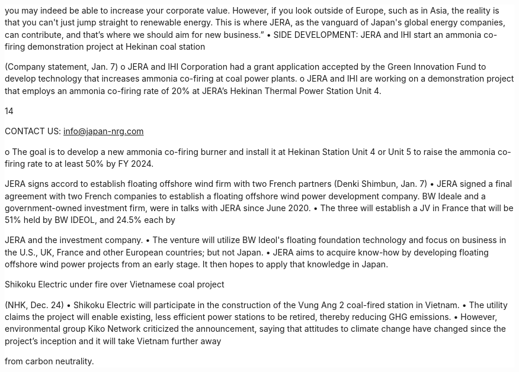 you may indeed be able to increase your corporate value. However, if you look outside of Europe,
such as in Asia, the reality is that you can't just jump straight to renewable energy. This is where
JERA, as the vanguard of Japan's global energy companies, can contribute, and that’s where we
should aim for new business.”
•  SIDE DEVELOPMENT:
JERA and IHI start an ammonia co-firing demonstration project at Hekinan coal station

(Company statement, Jan. 7)
o  JERA and IHI Corporation had a grant application accepted by the Green Innovation
Fund to develop technology that increases ammonia co-firing at coal power plants.
o  JERA and IHI are working on a demonstration project that employs an ammonia co-firing
rate of 20% at JERA’s Hekinan Thermal Power Station Unit 4.


14


CONTACT  US: info@japan-nrg.com

o  The goal is to develop a new ammonia co-firing burner and install it at Hekinan Station
Unit 4 or Unit 5 to raise the ammonia co-firing rate to at least 50% by FY 2024.



JERA signs accord to establish floating offshore wind firm with two French partners
(Denki Shimbun, Jan. 7)
•  JERA signed a final agreement with two French companies to establish a floating offshore wind
power development company. BW Ideale and a government-owned investment firm, were in talks
with JERA since June 2020.
•  The three will establish a JV in France that will be 51% held by BW IDEOL, and 24.5% each by

JERA and the investment company.
•  The venture will utilize BW Ideol's floating foundation technology and focus on business in the
U.S., UK, France and other European countries; but not Japan.
•  JERA aims to acquire know-how by developing floating offshore wind power projects from an early
stage. It then hopes to apply that knowledge in Japan.


Shikoku Electric under fire over Vietnamese coal project

(NHK, Dec. 24)
•  Shikoku Electric will participate in the construction of the Vung Ang 2 coal-fired station in Vietnam.
•  The utility claims the project will enable existing, less efficient power stations to be retired, thereby
reducing GHG emissions.
•  However, environmental group Kiko Network criticized the announcement, saying that attitudes to
climate change have changed since the project’s inception and it will take Vietnam further away

from carbon neutrality.










